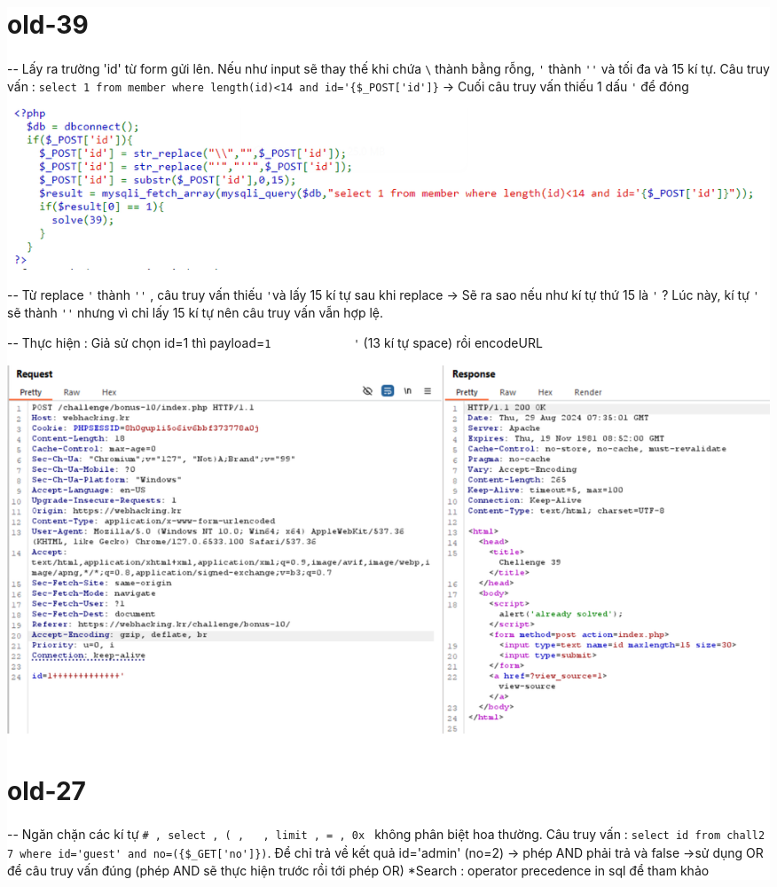
# old-39
-- Lấy ra trường 'id' từ form gửi lên. Nếu như input sẽ thay thế khi chứa `\` thành bằng rỗng, `'` thành `''` và tối đa và 15 kí tự. Câu truy vấn : `select 1 from member where length(id)<14 and id='{$_POST['id']}` -> Cuối câu truy vấn thiếu 1 dấu `'` để đóng

![alt text](./images/image-7.png)

-- Từ replace `'` thành `''` , câu truy vấn thiếu `'`và lấy 15 kí tự sau khi replace -> Sẽ ra sao nếu như kí tự thứ 15 là `'` ? Lúc này, kí tự `'` sẽ thành `''` nhưng vì chỉ lấy 15 kí tự nên câu truy vấn vẫn hợp lệ.

-- Thực hiện : Giả sử chọn id=1 thì payload=`1             '` (13 kí tự space) rồi encodeURL

![alt text](./images/image-8.png)


# old-27
-- Ngăn chặn các kí tự `# , select , ( ,   , limit , = , 0x ` không phân biệt hoa thường. Câu truy vấn : `select id from chall27 where id='guest' and no=({$_GET['no']})`. Để chỉ trả về kết quả id='admin' (no=2) -> phép AND phải trả và false ->sử dụng OR để câu truy vấn đúng (phép AND sẽ thực hiện trước rồi tới phép OR) *Search : operator precedence in sql để tham khảo

